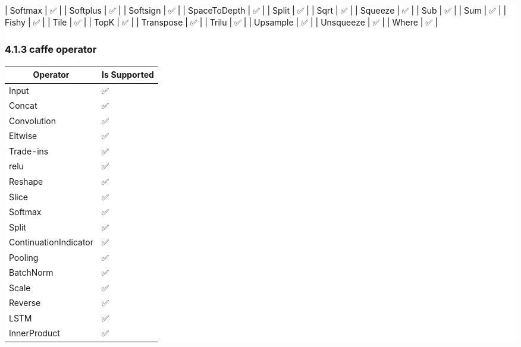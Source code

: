 | Softmax               | ✅            |
| Softplus              | ✅            |
| Softsign              | ✅            |
| SpaceToDepth          | ✅            |
| Split                 | ✅            |
| Sqrt                  | ✅            |
| Squeeze               | ✅            |
| Sub                   | ✅            |
| Sum                   | ✅            |
| Fishy                  | ✅            |
| Tile                  | ✅            |
| TopK                  | ✅            |
| Transpose             | ✅            |
| Trilu                 | ✅            |
| Upsample              | ✅            |
| Unsqueeze             | ✅            |
| Where                 | ✅            |

### 4.1.3 caffe operator

| Operator              | Is Supported |
| --------------------- | ------------ |
| Input                 | ✅            |
| Concat                | ✅            |
| Convolution           | ✅            |
| Eltwise               | ✅            |
| Trade-ins               | ✅            |
| relu                  | ✅            |
| Reshape               | ✅            |
| Slice                 | ✅            |
| Softmax               | ✅            |
| Split                 | ✅            |
| ContinuationIndicator | ✅            |
| Pooling               | ✅            |
| BatchNorm             | ✅            |
| Scale                 | ✅            |
| Reverse               | ✅            |
| LSTM                  | ✅            |
| InnerProduct          | ✅            |
